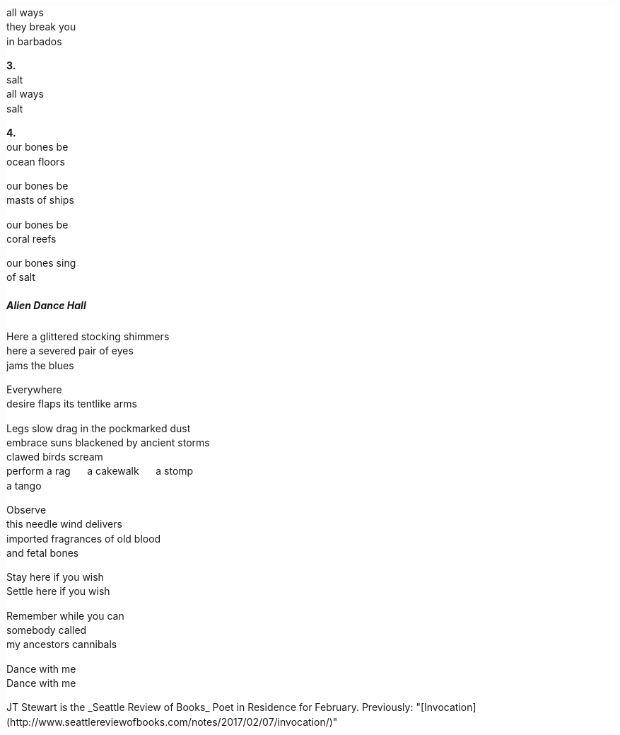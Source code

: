 all ways<br>
they break you<br>
in barbados

<strong>3.</strong><br>
salt<br>
all ways<br>
salt

<strong>4.</strong><br>
our bones be<br>
ocean floors

our bones be<br>
masts of ships

our bones be<br>
coral reefs

our bones sing<br>
of salt

<div class="break"></div>

<h5>Alien Dance Hall</h5>

Here a glittered stocking shimmers<br>
here a severed pair of eyes<br>
jams the blues

Everywhere<br>
desire flaps its tentlike arms

Legs slow drag in the pockmarked dust<br>
embrace suns blackened by ancient storms<br>
clawed birds scream<br>
perform a rag&nbsp;&nbsp;&nbsp;&nbsp;&nbsp;&nbsp;a cakewalk&nbsp;&nbsp;&nbsp;&nbsp;&nbsp;&nbsp;a stomp<br>
a tango

Observe<br>
this needle wind delivers<br>
imported fragrances of old blood<br>
and fetal bones

Stay here if you wish<br>
Settle here if you wish

Remember while you can<br>
somebody called<br>
my ancestors cannibals

Dance with me<br>
Dance with me

<p class="poem-footer">JT Stewart is the _Seattle Review of Books_ Poet in Residence for February. Previously: "[Invocation](http://www.seattlereviewofbooks.com/notes/2017/02/07/invocation/)"</p>
